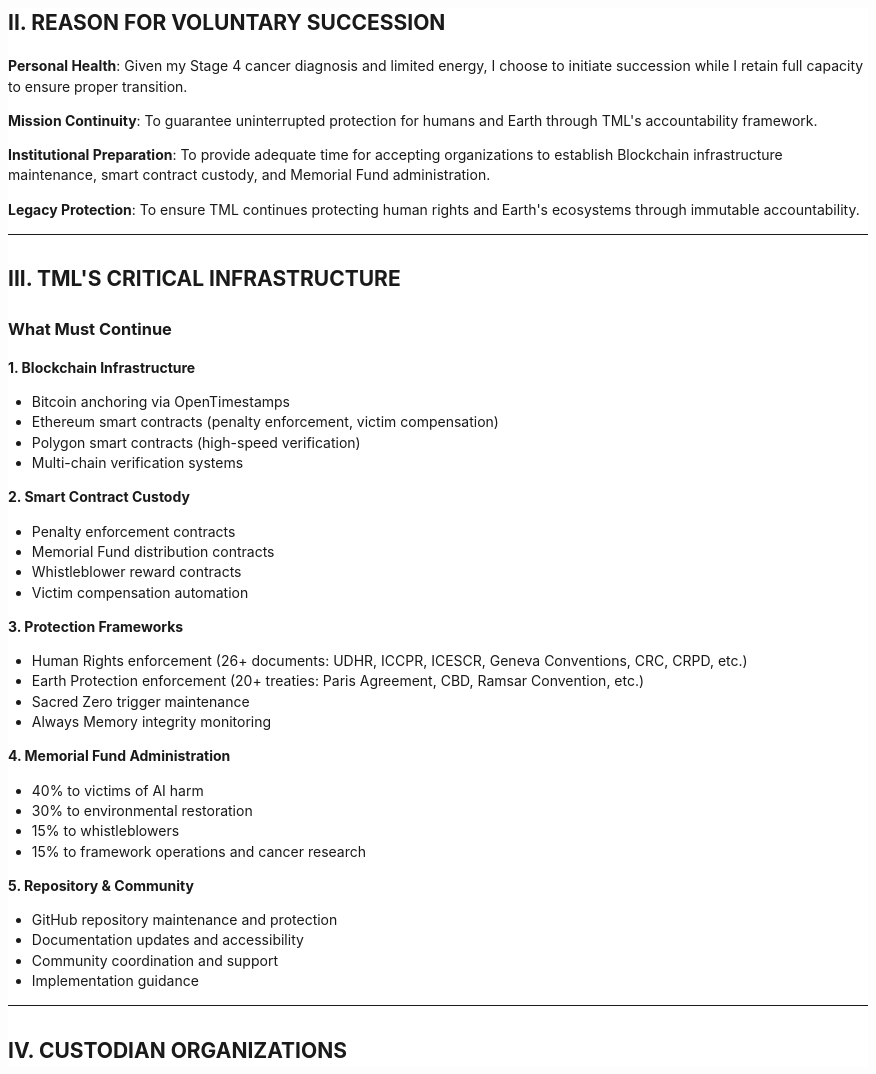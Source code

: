 ## II. REASON FOR VOLUNTARY SUCCESSION

**Personal Health**: Given my Stage 4 cancer diagnosis and limited energy, I choose to initiate succession while I retain full capacity to ensure proper transition.

**Mission Continuity**: To guarantee uninterrupted protection for humans and Earth through TML's accountability framework.

**Institutional Preparation**: To provide adequate time for accepting organizations to establish Blockchain infrastructure maintenance, smart contract custody, and Memorial Fund administration.

**Legacy Protection**: To ensure TML continues protecting human rights and Earth's ecosystems through immutable accountability.

---

## III. TML'S CRITICAL INFRASTRUCTURE

### What Must Continue

**1. Blockchain Infrastructure**
- Bitcoin anchoring via OpenTimestamps
- Ethereum smart contracts (penalty enforcement, victim compensation)
- Polygon smart contracts (high-speed verification)
- Multi-chain verification systems

**2. Smart Contract Custody**
- Penalty enforcement contracts
- Memorial Fund distribution contracts
- Whistleblower reward contracts
- Victim compensation automation

**3. Protection Frameworks**
- Human Rights enforcement (26+ documents: UDHR, ICCPR, ICESCR, Geneva Conventions, CRC, CRPD, etc.)
- Earth Protection enforcement (20+ treaties: Paris Agreement, CBD, Ramsar Convention, etc.)
- Sacred Zero trigger maintenance
- Always Memory integrity monitoring

**4. Memorial Fund Administration**
- 40% to victims of AI harm
- 30% to environmental restoration
- 15% to whistleblowers
- 15% to framework operations and cancer research

**5. Repository & Community**
- GitHub repository maintenance and protection
- Documentation updates and accessibility
- Community coordination and support
- Implementation guidance

---

## IV. CUSTODIAN ORGANIZATIONS
